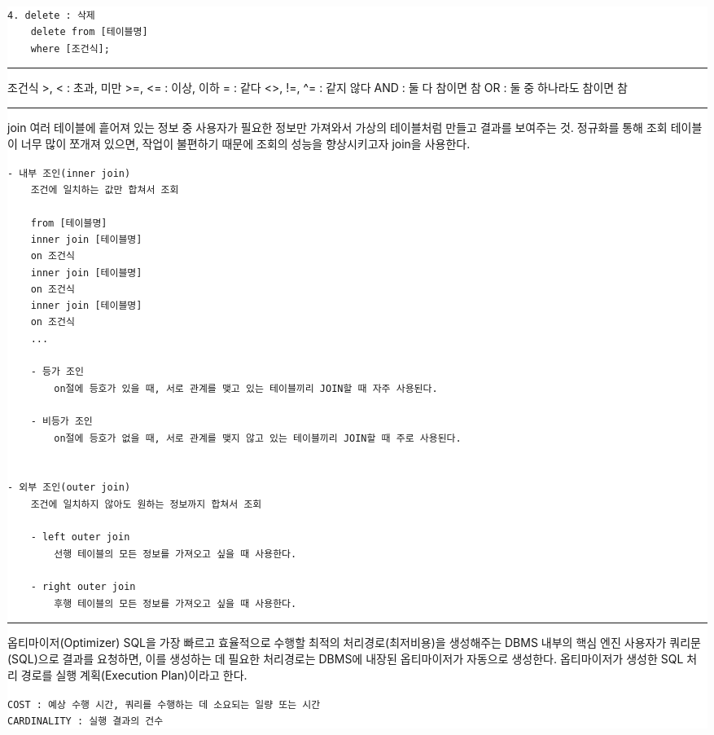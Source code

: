 	4. delete : 삭제
		delete from [테이블명]
		where [조건식];

------------------------------------------------------------------------------------------------------------------------------------------

조건식
		>, <			: 초과, 미만 
		>=, <=		: 이상, 이하
		=			: 같다
		<>, !=, ^=		: 같지 않다
		AND			: 둘 다 참이면 참
		OR			: 둘 중 하나라도 참이면 참

------------------------------------------------------------------------------------------------------------------------------------------

join
	여러 테이블에 흩어져 있는 정보 중
	사용자가 필요한 정보만 가져와서 가상의 테이블처럼 만들고 결과를 보여주는 것.
	정규화를 통해 조회 테이블이 너무 많이 쪼개져 있으면,
	작업이 불편하기 때문에 조회의 성능을 향상시키고자 join을 사용한다.

	- 내부 조인(inner join)
		조건에 일치하는 값만 합쳐서 조회

		from [테이블명]
		inner join [테이블명]
		on 조건식
		inner join [테이블명]
		on 조건식
		inner join [테이블명]
		on 조건식
		...
		
		- 등가 조인
			on절에 등호가 있을 때, 서로 관계를 맺고 있는 테이블끼리 JOIN할 때 자주 사용된다.

		- 비등가 조인
			on절에 등호가 없을 때, 서로 관계를 맺지 않고 있는 테이블끼리 JOIN할 때 주로 사용된다.


	- 외부 조인(outer join)
		조건에 일치하지 않아도 원하는 정보까지 합쳐서 조회

		- left outer join
			선행 테이블의 모든 정보를 가져오고 싶을 때 사용한다.

		- right outer join
			후행 테이블의 모든 정보를 가져오고 싶을 때 사용한다.

------------------------------------------------------------------------------------------------------------------------------------------
옵티마이저(Optimizer)
	SQL을 가장 빠르고 효율적으로 수행할 최적의 처리경로(최저비용)을 생성해주는 DBMS 내부의 핵심 엔진
	사용자가 쿼리문(SQL)으로 결과를 요청하면, 이를 생성하는 데 필요한 처리경로는 DBMS에 내장된
	옵티마이저가 자동으로 생성한다. 옵티마이저가 생성한 SQL 처리 경로를 실행 계획(Execution Plan)이라고 한다.
	
	COST : 예상 수행 시간, 쿼리를 수행하는 데 소요되는 일량 또는 시간
	CARDINALITY : 실행 결과의 건수
